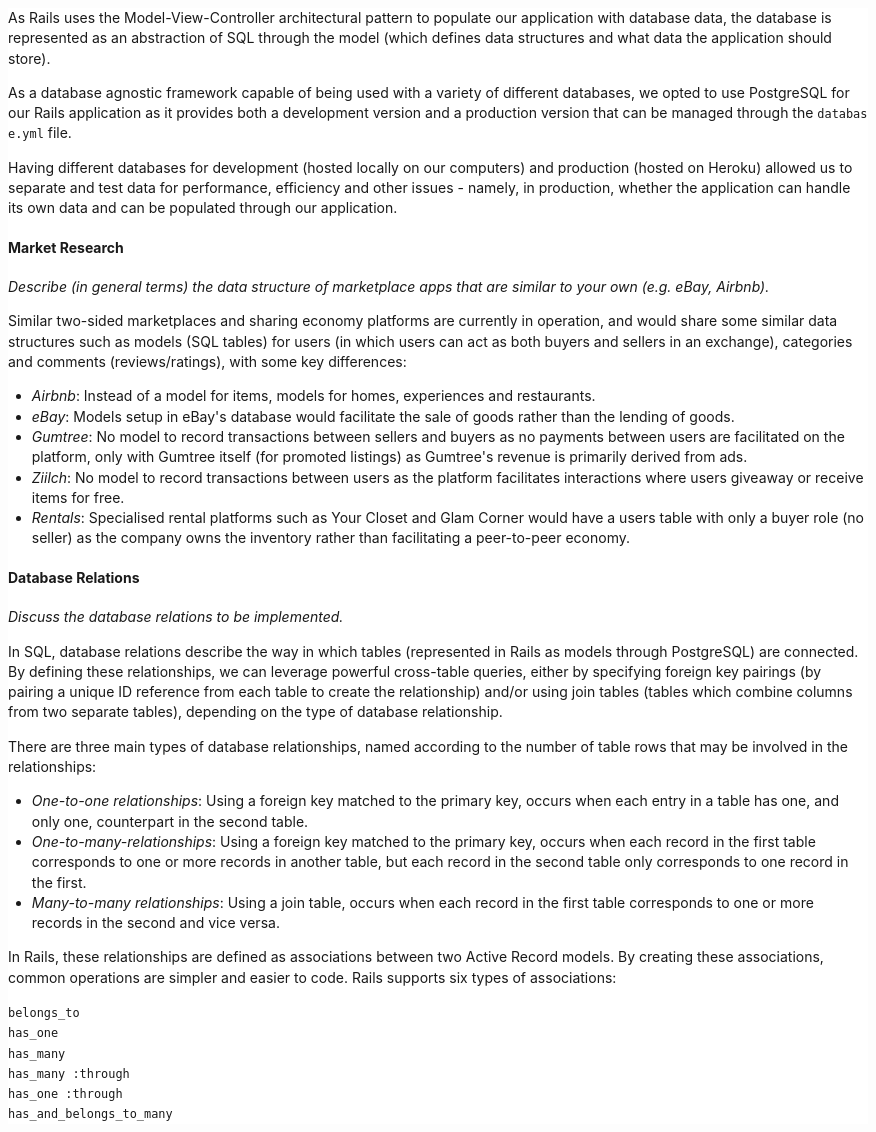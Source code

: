 As Rails uses the Model-View-Controller architectural pattern to populate our application with database data, the database is represented as an abstraction of SQL through the model (which defines data structures and what data the application should store).

As a database agnostic framework capable of being used with a variety of different databases, we opted to use PostgreSQL for our Rails application as it provides both a development version and a production version that can be managed through the ```database.yml``` file. 

Having different databases for development (hosted locally on our computers) and production (hosted on Heroku) allowed us to separate and test data for performance, efficiency and other issues - namely, in production, whether the application can handle its own data and can be populated through our application.

#### <a id="Market-Research"></a>Market Research
_Describe (in general terms) the data structure of marketplace apps that are similar to your own (e.g. eBay, Airbnb)._

Similar two-sided marketplaces and sharing economy platforms are currently in operation, and would share some similar data structures such as models (SQL tables) for users (in which users can act as both buyers and sellers in an exchange), categories and comments (reviews/ratings), with some key differences:
* _Airbnb_: Instead of a model for items, models for homes, experiences and restaurants.
* _eBay_: Models setup in eBay's database would facilitate the sale of goods rather than the lending of goods.
* _Gumtree_: No model to record transactions between sellers and buyers as no payments between users are facilitated on the platform, only with Gumtree itself (for promoted listings) as Gumtree's revenue is primarily derived from ads.
* _Ziilch_: No model to record transactions between users as the platform facilitates interactions where users giveaway or receive items for free.
* _Rentals_: Specialised rental platforms such as Your Closet and Glam Corner would have a users table with only a buyer role (no seller) as the company owns the inventory rather than facilitating a peer-to-peer economy.

#### <a id="Database-Relations"></a>Database Relations
_Discuss the database relations to be implemented._

In SQL, database relations describe the way in which tables (represented in Rails as models through PostgreSQL) are connected. By defining these relationships, we can leverage powerful cross-table queries, either by specifying foreign key pairings (by pairing a unique ID reference from each table to create the relationship) and/or using join tables (tables which combine columns from two separate tables), depending on the type of database relationship.

There are three main types of database relationships, named according to the number of table rows that may be involved in the relationships:

* _One-to-one relationships_: Using a foreign key matched to the primary key, occurs when each entry in a table has one, and only one, counterpart in the second table.
* _One-to-many-relationships_: Using a foreign key matched to the primary key, occurs when each record in the first table corresponds to one or more records in another table, but each record in the second table only corresponds to one record in the first.
* _Many-to-many relationships_: Using a join table, occurs when each record in the first table corresponds to one or more records in the second and vice versa.

In Rails, these relationships are defined as associations between two Active Record models. By creating these associations, common operations are simpler and easier to code. Rails supports six types of associations:
```
belongs_to
has_one
has_many
has_many :through
has_one :through
has_and_belongs_to_many
```
